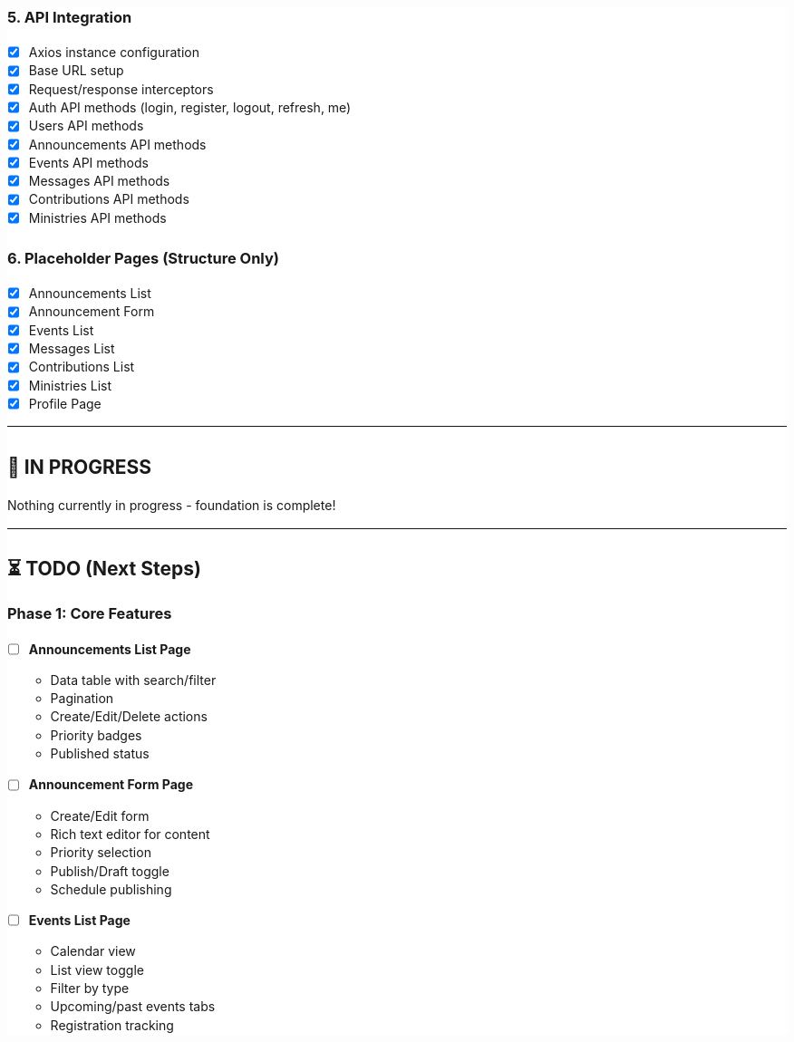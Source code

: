 ### 5. API Integration
- [x] Axios instance configuration
- [x] Base URL setup
- [x] Request/response interceptors
- [x] Auth API methods (login, register, logout, refresh, me)
- [x] Users API methods
- [x] Announcements API methods
- [x] Events API methods
- [x] Messages API methods
- [x] Contributions API methods
- [x] Ministries API methods

### 6. Placeholder Pages (Structure Only)
- [x] Announcements List
- [x] Announcement Form
- [x] Events List
- [x] Messages List
- [x] Contributions List
- [x] Ministries List
- [x] Profile Page

---

## 🔄 IN PROGRESS

Nothing currently in progress - foundation is complete!

---

## ⏳ TODO (Next Steps)

### Phase 1: Core Features
- [ ] **Announcements List Page**
  - Data table with search/filter
  - Pagination
  - Create/Edit/Delete actions
  - Priority badges
  - Published status

- [ ] **Announcement Form Page**
  - Create/Edit form
  - Rich text editor for content
  - Priority selection
  - Publish/Draft toggle
  - Schedule publishing

- [ ] **Events List Page**
  - Calendar view
  - List view toggle
  - Filter by type
  - Upcoming/past events tabs
  - Registration tracking
